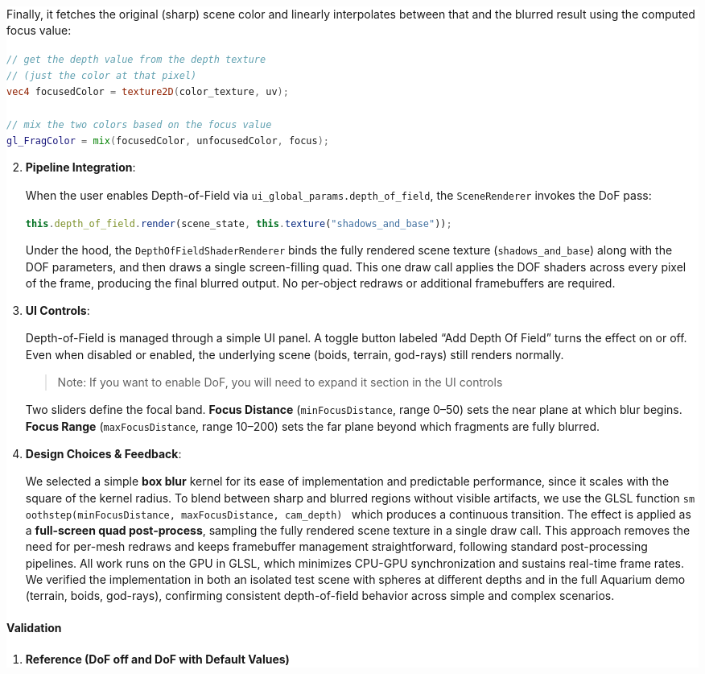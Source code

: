    Finally, it fetches the original (sharp) scene color and linearly interpolates between that and the blurred result using the computed focus value:

   ```glsl
   // get the depth value from the depth texture
   // (just the color at that pixel)
   vec4 focusedColor = texture2D(color_texture, uv);

   // mix the two colors based on the focus value
   gl_FragColor = mix(focusedColor, unfocusedColor, focus);
   ```

2. **Pipeline Integration**:

   When the user enables Depth-of-Field via `ui_global_params.depth_of_field`, the `SceneRenderer` invokes the DoF pass:

   ```js
   this.depth_of_field.render(scene_state, this.texture("shadows_and_base"));
   ```

   Under the hood, the `DepthOfFieldShaderRenderer` binds the fully rendered scene texture (`shadows_and_base`) along with the DOF parameters, and then draws a single screen-filling quad. This one draw call applies the DOF shaders across every pixel of the frame, producing the final blurred output. No per-object redraws or additional framebuffers are required.

3. **UI Controls**:

   Depth-of-Field is managed through a simple UI panel. A toggle button labeled “Add Depth Of Field” turns the effect on or off. Even when disabled or enabled, the underlying scene (boids, terrain, god-rays) still renders normally.

   > Note:
   > If you want to enable DoF, you will need to expand it section in the UI controls

   Two sliders define the focal band. **Focus Distance** (`minFocusDistance`, range 0–50) sets the near plane at which blur begins. **Focus Range** (`maxFocusDistance`, range 10–200) sets the far plane beyond which fragments are fully blurred.

4. **Design Choices & Feedback**:

   We selected a simple **box blur** kernel for its ease of implementation and predictable performance, since it scales with the square of the kernel radius. To blend between sharp and blurred regions without visible artifacts, we use the GLSL function `smoothstep(minFocusDistance, maxFocusDistance, cam_depth) ` which produces a continuous transition. The effect is applied as a **full-screen quad post-process**, sampling the fully rendered scene texture in a single draw call. This approach removes the need for per-mesh redraws and keeps framebuffer management straightforward, following standard post-processing pipelines. All work runs on the GPU in GLSL, which minimizes CPU-GPU synchronization and sustains real-time frame rates. We verified the implementation in both an isolated test scene with spheres at different depths and in the full Aquarium demo (terrain, boids, god-rays), confirming consistent depth-of-field behavior across simple and complex scenarios.

#### Validation

1. **Reference (DoF off and DoF with Default Values)**
